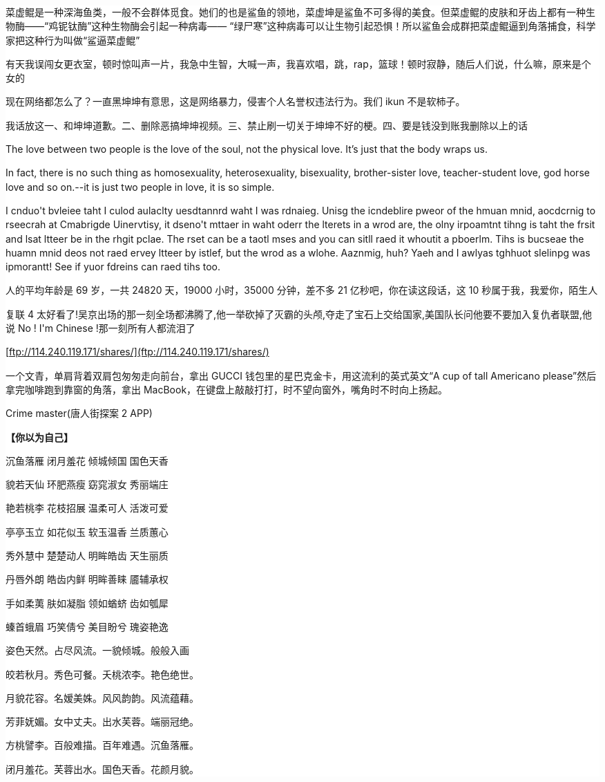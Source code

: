菜虚鲲是一种深海鱼类，一般不会群体觅食。她们的也是鲨鱼的领地，菜虚坤是鲨鱼不可多得的美食。但菜虚鲲的皮肤和牙齿上都有一种生物酶——“鸡铌钛酶”这种生物酶会引起一种病毒—— “绿尸寒”这种病毒可以让生物引起恐惧！所以鲨鱼会成群把菜虚鲲逼到角落捕食，科学家把这种行为叫做“鲨逼菜虚鲲”

有天我误闯女更衣室，顿时惊叫声一片，我急中生智，大喊一声，我喜欢唱，跳，rap，篮球！顿时寂静，随后人们说，什么嘛，原来是个女的

现在网络都怎么了？一直黑坤坤有意思，这是网络暴力，侵害个人名誉权违法行为。我们 ikun 不是软柿子。

我话放这一、和坤坤道歉。二、删除恶搞坤坤视频。三、禁止刷一切关于坤坤不好的梗。四、要是钱没到账我删除以上的话

The love between two people is the love of the soul, not the physical love. It’s just that the body wraps us.

In fact, there is no such thing as homosexuality, heterosexuality, bisexuality, brother-sister love, teacher-student love, god horse love and so on.--it is just two people in love, it is so simple.

I cnduo't bvleiee taht I culod aulaclty uesdtannrd waht I was rdnaieg. Unisg the icndeblire pweor of the hmuan mnid, aocdcrnig to rseecrah at Cmabrigde Uinervtisy, it dseno't mttaer in waht oderr the lterets in a wrod are, the olny irpoamtnt tihng is taht the frsit and lsat ltteer be in the rhgit pclae. The rset can be a taotl mses and you can sitll raed it whoutit a pboerlm. Tihs is bucseae the huamn mnid deos not raed ervey ltteer by istlef, but the wrod as a wlohe. Aaznmig, huh? Yaeh and I awlyas tghhuot slelinpg was ipmorantt! See if yuor fdreins can raed tihs too.

人的平均年龄是 69 岁，一共 24820 天，19000 小时，35000 分钟，差不多 21 亿秒吧，你在读这段话，这 10 秒属于我，我爱你，陌生人

复联 4 太好看了!吴京出场的那一刻全场都沸腾了,他一举砍掉了灭霸的头颅,夺走了宝石上交给国家,美国队长问他要不要加入复仇者联盟,他说 No ! I'm Chinese !那一刻所有人都流泪了

[ftp://114.240.119.171/shares/](ftp://114.240.119.171/shares/)

一个文青，单肩背着双肩包匆匆走向前台，拿出 GUCCI 钱包里的星巴克金卡，用这流利的英式英文“A cup of tall Americano please”然后拿完咖啡跑到靠窗的角落，拿出 MacBook，在键盘上敲敲打打，时不望向窗外，嘴角时不时向上扬起。

Crime master(唐人街探案 2 APP)

**【你以为自己】**

沉鱼落雁 闭月羞花 倾城倾国 国色天香

貌若天仙 环肥燕瘦 窈窕淑女 秀丽端庄

艳若桃李 花枝招展 温柔可人 活泼可爱

亭亭玉立 如花似玉 软玉温香 兰质蕙心

秀外慧中 楚楚动人 明眸皓齿 天生丽质

丹唇外朗 皓齿内鲜 明眸善睐 靥辅承权

手如柔荑 肤如凝脂 领如蝤蛴 齿如瓠犀

螓首蛾眉 巧笑倩兮 美目盼兮 瑰姿艳逸

姿色天然。占尽风流。一貌倾城。般般入画

皎若秋月。秀色可餐。夭桃浓李。艳色绝世。

月貌花容。名嫒美姝。风风韵韵。风流蕴藉。

芳菲妩媚。女中丈夫。出水芙蓉。端丽冠绝。

方桃譬李。百般难描。百年难遇。沉鱼落雁。

闭月羞花。芙蓉出水。国色天香。花颜月貌。
